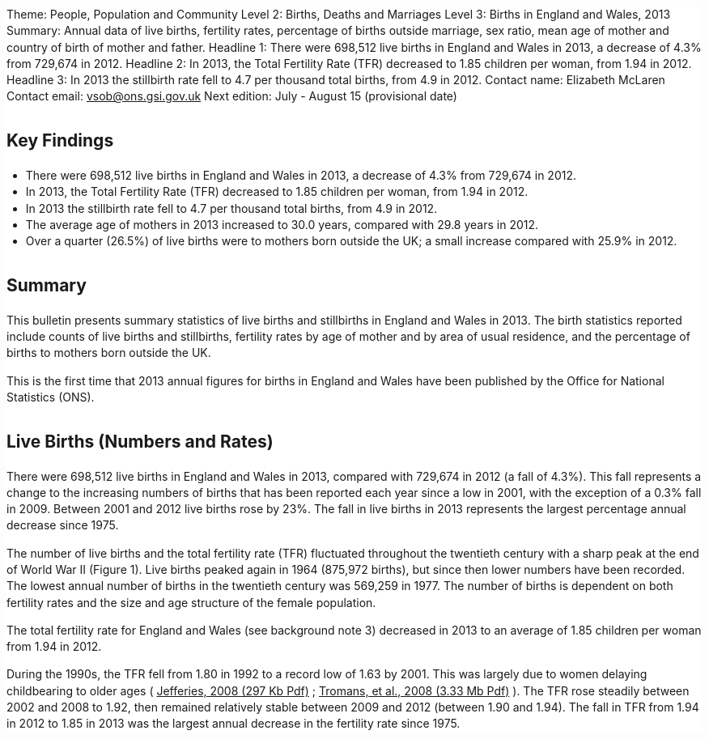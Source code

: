 Theme: People, Population and Community
Level 2: Births, Deaths and Marriages
Level 3: Births in England and Wales, 2013
Summary: Annual data of live births, fertility rates, percentage of births outside marriage, sex ratio, mean age of mother and country of birth of mother and father.
Headline 1: There were 698,512 live births in England and Wales in 2013, a decrease of 4.3% from 729,674 in 2012.
Headline 2: In 2013, the Total Fertility Rate (TFR) decreased to 1.85 children per woman, from 1.94 in 2012.
Headline 3: In 2013 the stillbirth rate fell to 4.7 per thousand total births, from 4.9 in 2012.
Contact name: Elizabeth McLaren
Contact email: vsob@ons.gsi.gov.uk
Next edition: July - August 15 (provisional date)

## Key Findings
- There were 698,512 live births in England and Wales in 2013, a decrease of 4.3% from 729,674 in 2012.
- In 2013, the Total Fertility Rate (TFR) decreased to 1.85 children per woman, from 1.94 in 2012.
- In 2013 the stillbirth rate fell to 4.7 per thousand total births, from 4.9 in 2012.
- The average age of mothers in 2013 increased to 30.0 years, compared with 29.8 years in 2012.
- Over a quarter (26.5%) of live births were to mothers born outside the UK; a small increase compared with 25.9% in 2012.

## Summary
This bulletin presents summary statistics of live births and stillbirths in England and Wales in 2013. The birth statistics reported include counts of live births and stillbirths, fertility rates by age of mother and by area of usual residence, and the percentage of births to mothers born outside the UK.

This is the first time that 2013 annual figures for births in England and Wales have been published by the Office for National Statistics (ONS). 

## Live Births (Numbers and Rates)
There were 698,512 live births in England and Wales in 2013, compared with 729,674 in 2012 (a fall of 4.3%). This fall represents a change to the increasing numbers of births that has been reported each year since a low in 2001, with the exception of a 0.3% fall in 2009. Between 2001 and 2012 live births rose by 23%. The fall in live births in 2013 represents the largest percentage annual decrease since 1975.

The number of live births and the total fertility rate (TFR) fluctuated throughout the twentieth century with a sharp peak at the end of World War II (Figure 1). Live births peaked again in 1964 (875,972 births), but since then lower numbers have been recorded. The lowest annual number of births in the twentieth century was 569,259 in 1977. The number of births is dependent on both fertility rates and the size and age structure of the female population.

The total fertility rate for England and Wales (see background note 3) decreased in 2013 to an average of 1.85 children per woman from 1.94 in 2012.

During the 1990s, the TFR fell from 1.80 in 1992 to a record low of 1.63 by 2001. This was largely due to women delaying childbearing to older ages ( [Jefferies, 2008 (297 Kb Pdf)](http://www.ons.gov.uk/ons/rel/population-trends-rd/population-trends/no--131--spring-2008/fertility-assumptions-for-the-2006-based-national-population-projections.pdf "Fertility assumptions for the 2006-based national population projections") ; [Tromans, et al., 2008 (3.33 Mb Pdf)](http://www.ons.gov.uk/ons/rel/population-trends-rd/population-trends/no--133--autumn-2008/have-national-trends-in-fertility-between-1986-and-2006-occurred-evenly-across-england-and-wales-.pdf "Have national trends in fertility between 1986 and 2006 occurred evenly across England and Wales") ). The TFR rose steadily between 2002 and 2008 to 1.92, then remained relatively stable between 2009 and 2012 (between 1.90 and 1.94). The fall in TFR from 1.94 in 2012 to 1.85 in 2013 was the largest annual decrease in the fertility rate since 1975.
